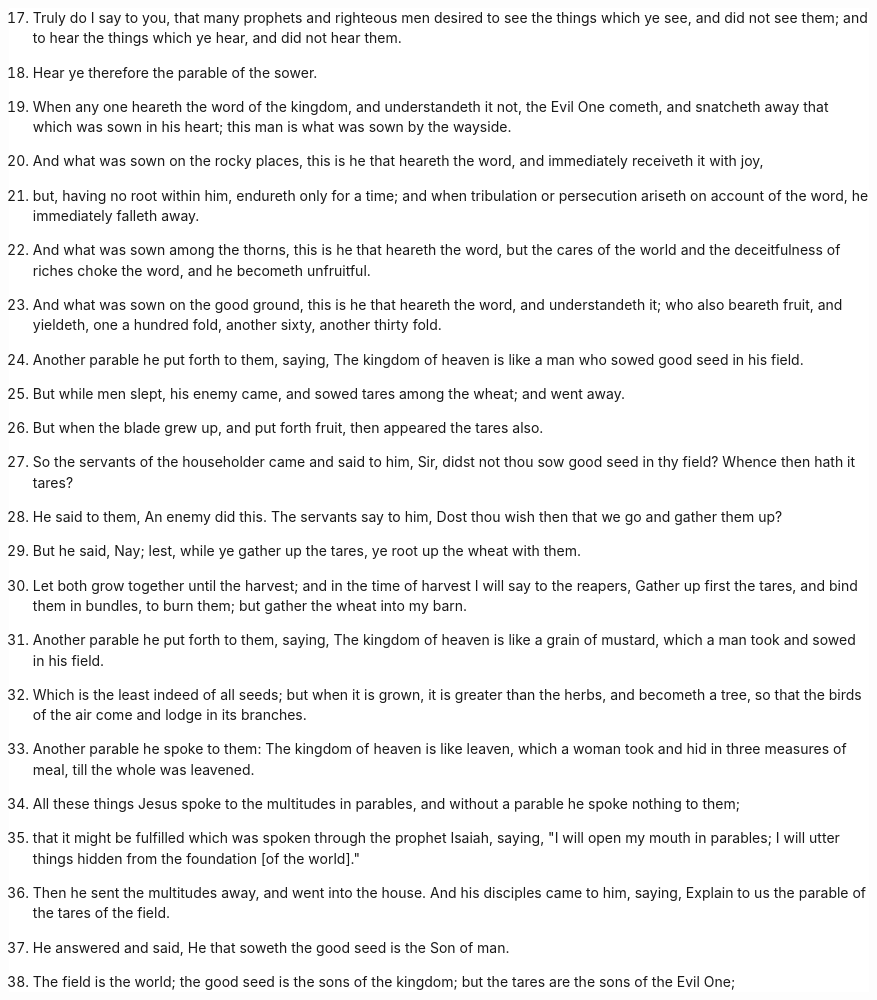 17. Truly do I say to you, that many prophets and righteous men desired to see the things which ye see, and did not see them; and to hear the things which ye hear, and did not hear them.

18. Hear ye therefore the parable of the sower.

19. When any one heareth the word of the kingdom, and understandeth it not, the Evil One cometh, and snatcheth away that which was sown in his heart; this man is what was sown by the wayside.

20. And what was sown on the rocky places, this is he that heareth the word, and immediately receiveth it with joy,

21. but, having no root within him, endureth only for a time; and when tribulation or persecution ariseth on account of the word, he immediately falleth away.

22. And what was sown among the thorns, this is he that heareth the word, but the cares of the world and the deceitfulness of riches choke the word, and he becometh unfruitful.

23. And what was sown on the good ground, this is he that heareth the word, and understandeth it; who also beareth fruit, and yieldeth, one a hundred fold, another sixty, another thirty fold.

24. Another parable he put forth to them, saying, The kingdom of heaven is like a man who sowed good seed in his field.

25. But while men slept, his enemy came, and sowed tares among the wheat; and went away.

26. But when the blade grew up, and put forth fruit, then appeared the tares also.

27. So the servants of the householder came and said to him, Sir, didst not thou sow good seed in thy field? Whence then hath it tares?

28. He said to them, An enemy did this. The servants say to him, Dost thou wish then that we go and gather them up?

29. But he said, Nay; lest, while ye gather up the tares, ye root up the wheat with them.

30. Let both grow together until the harvest; and in the time of harvest I will say to the reapers, Gather up first the tares, and bind them in bundles, to burn them; but gather the wheat into my barn.

31. Another parable he put forth to them, saying, The kingdom of heaven is like a grain of mustard, which a man took and sowed in his field.

32. Which is the least indeed of all seeds; but when it is grown, it is greater than the herbs, and becometh a tree, so that the birds of the air come and lodge in its branches.

33. Another parable he spoke to them: The kingdom of heaven is like leaven, which a woman took and hid in three measures of meal, till the whole was leavened.

34. All these things Jesus spoke to the multitudes in parables, and without a parable he spoke nothing to them;

35. that it might be fulfilled which was spoken through the prophet Isaiah, saying, "I will open my mouth in parables; I will utter things hidden from the foundation [of the world]."

36. Then he sent the multitudes away, and went into the house. And his disciples came to him, saying, Explain to us the parable of the tares of the field.

37. He answered and said, He that soweth the good seed is the Son of man.

38. The field is the world; the good seed is the sons of the kingdom; but the tares are the sons of the Evil One;
